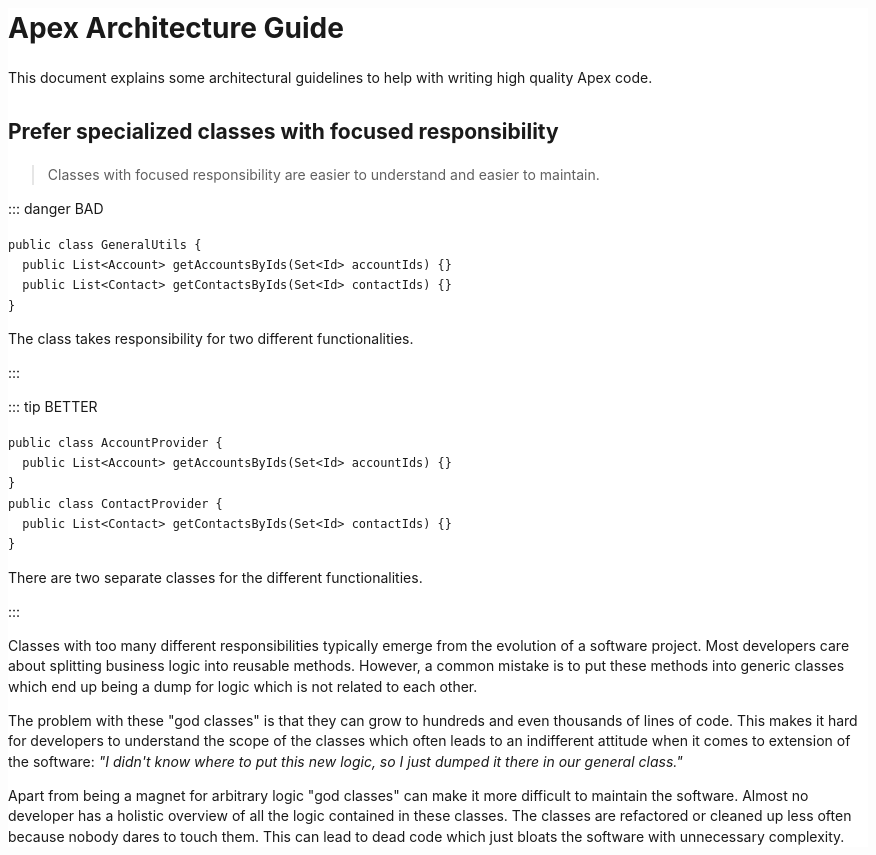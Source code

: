 # Apex Architecture Guide

This document explains some architectural guidelines to help with writing high
quality Apex code.

## Prefer specialized classes with focused responsibility

> Classes with focused responsibility are easier to understand and easier to
> maintain.

::: danger BAD

```apex
public class GeneralUtils {
  public List<Account> getAccountsByIds(Set<Id> accountIds) {}
  public List<Contact> getContactsByIds(Set<Id> contactIds) {}
}
```

The class takes responsibility for two different functionalities.

:::

::: tip BETTER

```apex
public class AccountProvider {
  public List<Account> getAccountsByIds(Set<Id> accountIds) {}
}
public class ContactProvider {
  public List<Contact> getContactsByIds(Set<Id> contactIds) {}
}
```

There are two separate classes for the different functionalities.

:::

Classes with too many different responsibilities typically emerge from the
evolution of a software project. Most developers care about splitting business
logic into reusable methods. However, a common mistake is to put these methods
into generic classes which end up being a dump for logic which is not related to
each other.

The problem with these "god classes" is that they can grow to hundreds and even
thousands of lines of code. This makes it hard for developers to understand the
scope of the classes which often leads to an indifferent attitude when it comes
to extension of the software: _"I didn't know where to put this new logic, so I
just dumped it there in our general class."_

Apart from being a magnet for arbitrary logic "god classes" can make it more
difficult to maintain the software. Almost no developer has a holistic overview
of all the logic contained in these classes. The classes are refactored or
cleaned up less often because nobody dares to touch them. This can lead to dead
code which just bloats the software with unnecessary complexity.
